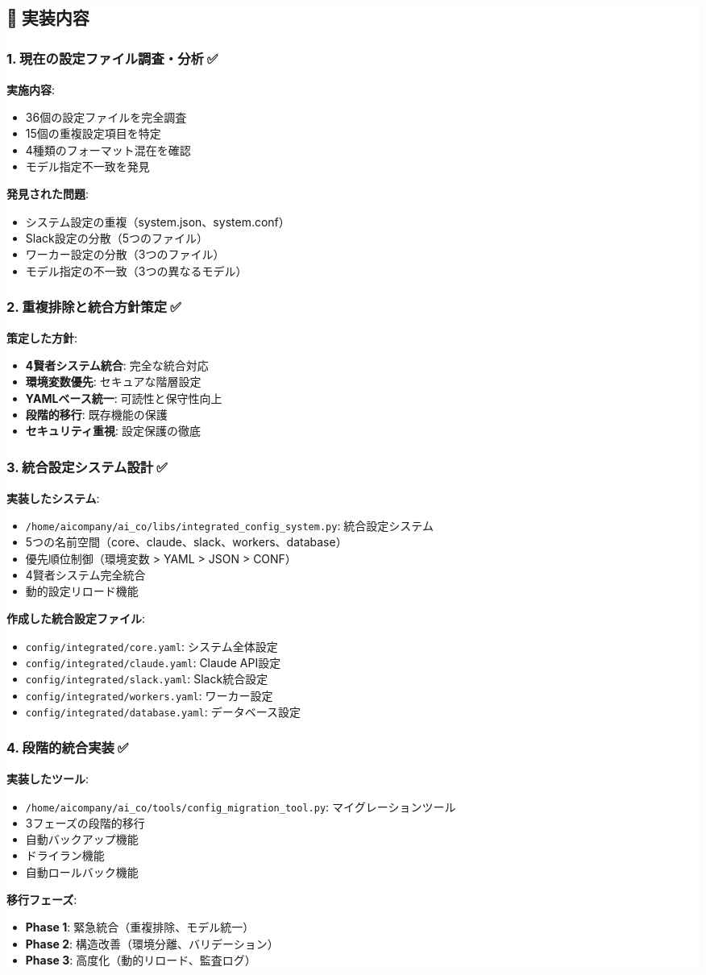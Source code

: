 
## 🔧 実装内容

### 1. 現在の設定ファイル調査・分析 ✅

**実施内容**:
- 36個の設定ファイルを完全調査
- 15個の重複設定項目を特定
- 4種類のフォーマット混在を確認
- モデル指定不一致を発見

**発見された問題**:
- システム設定の重複（system.json、system.conf）
- Slack設定の分散（5つのファイル）
- ワーカー設定の分散（3つのファイル）
- モデル指定の不一致（3つの異なるモデル）

### 2. 重複排除と統合方針策定 ✅

**策定した方針**:
- **4賢者システム統合**: 完全な統合対応
- **環境変数優先**: セキュアな階層設定
- **YAMLベース統一**: 可読性と保守性向上
- **段階的移行**: 既存機能の保護
- **セキュリティ重視**: 設定保護の徹底

### 3. 統合設定システム設計 ✅

**実装したシステム**:
- `/home/aicompany/ai_co/libs/integrated_config_system.py`: 統合設定システム
- 5つの名前空間（core、claude、slack、workers、database）
- 優先順位制御（環境変数 > YAML > JSON > CONF）
- 4賢者システム完全統合
- 動的設定リロード機能

**作成した統合設定ファイル**:
- `config/integrated/core.yaml`: システム全体設定
- `config/integrated/claude.yaml`: Claude API設定
- `config/integrated/slack.yaml`: Slack統合設定
- `config/integrated/workers.yaml`: ワーカー設定
- `config/integrated/database.yaml`: データベース設定

### 4. 段階的統合実装 ✅

**実装したツール**:
- `/home/aicompany/ai_co/tools/config_migration_tool.py`: マイグレーションツール
- 3フェーズの段階的移行
- 自動バックアップ機能
- ドライラン機能
- 自動ロールバック機能

**移行フェーズ**:
- **Phase 1**: 緊急統合（重複排除、モデル統一）
- **Phase 2**: 構造改善（環境分離、バリデーション）
- **Phase 3**: 高度化（動的リロード、監査ログ）
